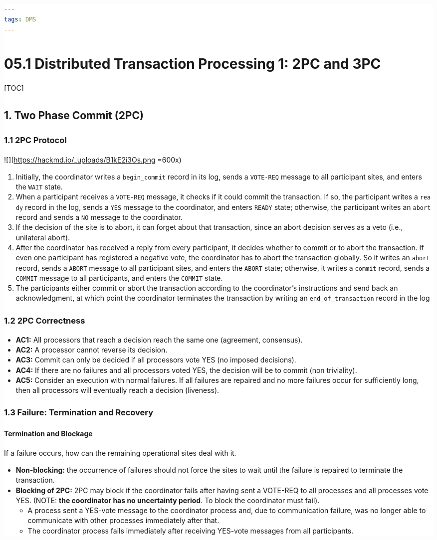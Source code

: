 ```yaml
---
tags: DMS
---
```


# 05.1 Distributed Transaction Processing 1: 2PC and 3PC
[TOC]

## 1. Two Phase Commit (2PC)
### 1.1 2PC Protocol
![](https://hackmd.io/_uploads/B1kE2i3Os.png =600x)

1. Initially, the coordinator writes a `begin_commit` record in its log, sends a `VOTE-REQ` message to all participant sites, and enters the `WAIT` state.
2. When a participant receives a `VOTE-REQ` message, it checks if it could commit the transaction. If so, the participant writes a `ready` record in the log, sends a `YES` message to the coordinator, and enters `READY` state; otherwise, the participant writes an `abort` record and sends a `NO` message to the coordinator.
3. If the decision of the site is to abort, it can forget about that transaction, since an abort decision serves as a veto (i.e., unilateral abort).
4. After the coordinator has received a reply from every participant, it decides whether to commit or to abort the transaction. If even one participant has registered a negative vote, the coordinator has to abort the transaction globally. So it writes an `abort` record, sends a `ABORT` message to all participant sites, and enters the `ABORT` state; otherwise, it writes a `commit` record, sends a `COMMIT` message to all participants, and enters the `COMMIT` state.
5. The participants either commit or abort the transaction according to the coordinator’s instructions and send back an acknowledgment, at which point the coordinator terminates the transaction by writing an `end_of_transaction` record in the log

### 1.2 2PC Correctness
- **AC1:** All processors that reach a decision reach the same one (agreement, consensus).
- **AC2:** A processor cannot reverse its decision.
- **AC3:** Commit can only be decided if all processors vote YES (no imposed decisions).
- **AC4:** If there are no failures and all processors voted YES, the decision will be to commit (non triviality).
- **AC5:** Consider an execution with normal failures. If all failures are repaired and no more failures occur for sufficiently long, then all processors will eventually reach a decision (liveness).

### 1.3 Failure: Termination and Recovery
#### Termination and Blockage
If a failure occurs, how can the remaining operational sites deal with it.

- **Non-blocking:** the occurrence of failures should not force the sites to wait until the failure is repaired to terminate the transaction.
- **Blocking of 2PC:** 2PC may block if the coordinator fails after having sent a VOTE-REQ to all processes and all processes vote YES. (NOTE: **the coordinator has no uncertainty period**. To block the coordinator must fail).
    - A process sent a YES-vote message to the coordinator process and, due to communication failure, was no longer able to communicate with other processes immediately after that.
    - The coordinator process fails immediately after receiving YES-vote messages from all participants.
